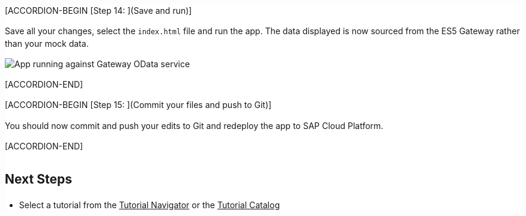 [ACCORDION-BEGIN [Step 14: ](Save and run)]

Save all your changes, select the `index.html` file and run the app. The data displayed is now sourced from the ES5 Gateway rather than your mock data.

![App running against Gateway OData service](https://raw.githubusercontent.com/SAPDocuments/Tutorials/master/tutorials/hcp-webide-switch-live-odata/m104_3_14.png)


[ACCORDION-END]

[ACCORDION-BEGIN [Step 15: ](Commit your files and push to Git)]

You should now commit and push your edits to Git and redeploy the app to SAP Cloud Platform.


[ACCORDION-END]



## Next Steps
- Select a tutorial from the [Tutorial Navigator](https://www.sap.com/developer/tutorial-navigator.html) or the [Tutorial Catalog](https://www.sap.com/developer/tutorial-navigator.tutorials.html)
